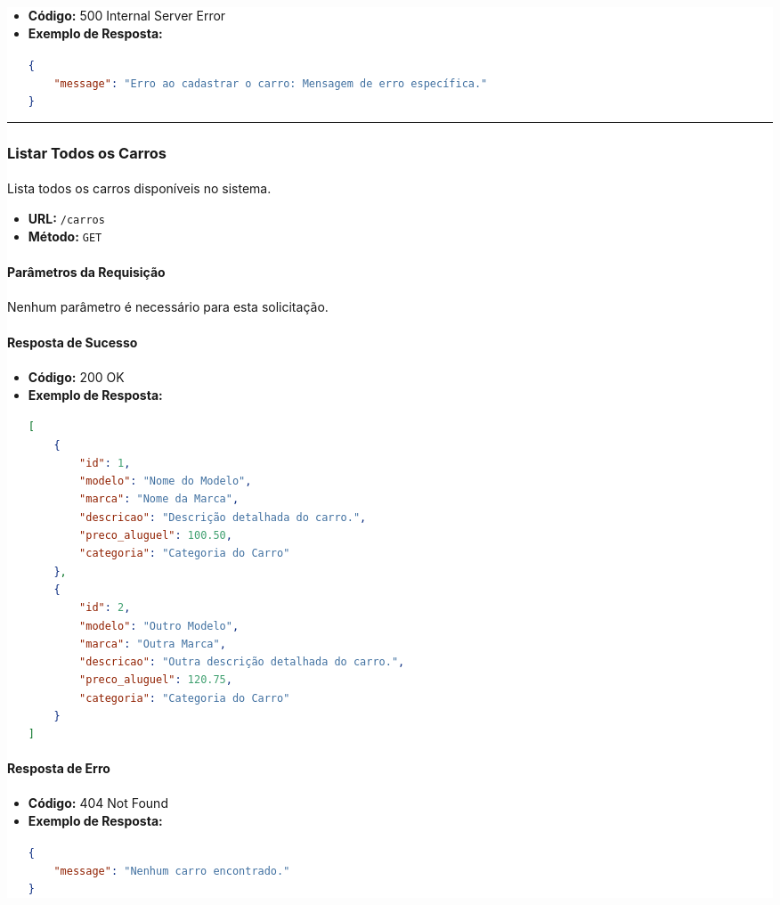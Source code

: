 - **Código:** 500 Internal Server Error
- **Exemplo de Resposta:**
    ```json
    {
        "message": "Erro ao cadastrar o carro: Mensagem de erro específica."
    }
    ```
-------------------

### Listar Todos os Carros

Lista todos os carros disponíveis no sistema.

- **URL:** `/carros`
- **Método:** `GET`

#### Parâmetros da Requisição

Nenhum parâmetro é necessário para esta solicitação.

#### Resposta de Sucesso

- **Código:** 200 OK
- **Exemplo de Resposta:**
    ```json
    [
        {
            "id": 1,
            "modelo": "Nome do Modelo",
            "marca": "Nome da Marca",
            "descricao": "Descrição detalhada do carro.",
            "preco_aluguel": 100.50,
            "categoria": "Categoria do Carro"
        },
        {
            "id": 2,
            "modelo": "Outro Modelo",
            "marca": "Outra Marca",
            "descricao": "Outra descrição detalhada do carro.",
            "preco_aluguel": 120.75,
            "categoria": "Categoria do Carro"
        }
    ]
    ```

#### Resposta de Erro

- **Código:** 404 Not Found
- **Exemplo de Resposta:**
    ```json
    {
        "message": "Nenhum carro encontrado."
    }
    ```
